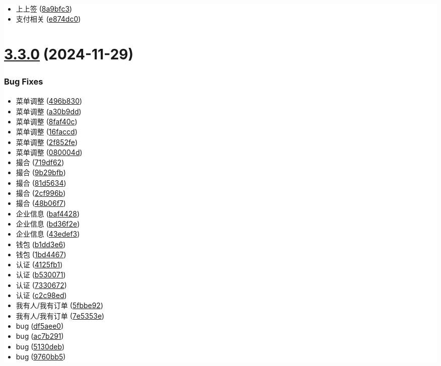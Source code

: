 - 上上签 ([8a9bfc3](http://120.26.58.240:8888/r/12333BackWeb/commits/8a9bfc3d5e1210d301305f0036338dc2fd4fb612))
- 支付相关 ([e874dc0](http://120.26.58.240:8888/r/12333BackWeb/commits/e874dc027bd209e995972c850d58426e1d10ed6e))

# [3.3.0](http://120.26.58.240:8888/r/12333BackWeb/compare/v3.2.0...v3.3.0) (2024-11-29)

### Bug Fixes

- 菜单调整 ([496b830](http://120.26.58.240:8888/r/12333BackWeb/commits/496b8306d03f400d449075c0ce997faf2bfde4ea))
- 菜单调整 ([a30b9dd](http://120.26.58.240:8888/r/12333BackWeb/commits/a30b9dd5d3a6ab28abecab3ba0ac5d239dd021c9))
- 菜单调整 ([8faf40c](http://120.26.58.240:8888/r/12333BackWeb/commits/8faf40c272d084606eb8ef0c8bae6aeaf83cb2c4))
- 菜单调整 ([16faccd](http://120.26.58.240:8888/r/12333BackWeb/commits/16faccd0d76ca5bfc382401d7f45e4d393e70ad1))
- 菜单调整 ([2f852fe](http://120.26.58.240:8888/r/12333BackWeb/commits/2f852fefd7e70a18fbe856d4ae68ee6e2973a86b))
- 菜单调整 ([080004d](http://120.26.58.240:8888/r/12333BackWeb/commits/080004d605b6252aaad768e933c02255fbb4d9c2))
- 撮合 ([719df62](http://120.26.58.240:8888/r/12333BackWeb/commits/719df626511fe9b76f17a3cf37c70482b438bbb1))
- 撮合 ([9b29bfb](http://120.26.58.240:8888/r/12333BackWeb/commits/9b29bfb72e4cfeb7b79c980feb791cb48a8f0ab2))
- 撮合 ([81d5634](http://120.26.58.240:8888/r/12333BackWeb/commits/81d56341996325054e19e1b00db1d94895a4f383))
- 撮合 ([2cf996b](http://120.26.58.240:8888/r/12333BackWeb/commits/2cf996ba545675a01de10a8b4716ca940038fc8a))
- 撮合 ([48b06f7](http://120.26.58.240:8888/r/12333BackWeb/commits/48b06f722bb724c8b7203fbf7476f2f45808744f))
- 企业信息 ([baf4428](http://120.26.58.240:8888/r/12333BackWeb/commits/baf44280933656dbdf818641d19330c1a8b6cd54))
- 企业信息 ([bd36f2e](http://120.26.58.240:8888/r/12333BackWeb/commits/bd36f2e64c029a399b3cbe8f6955e721122c04e0))
- 企业信息 ([43edef3](http://120.26.58.240:8888/r/12333BackWeb/commits/43edef3e9389fa4674e07ca57a1a786bab3e1694))
- 钱包 ([b1dd3e6](http://120.26.58.240:8888/r/12333BackWeb/commits/b1dd3e68005fcb4b0872e72eab601ae1bb6cd5d2))
- 钱包 ([1bd4467](http://120.26.58.240:8888/r/12333BackWeb/commits/1bd4467688bcdd30915c520a86cb224d3d7875d9))
- 认证 ([4125fb1](http://120.26.58.240:8888/r/12333BackWeb/commits/4125fb1402fa25dc36c83f83f7ee8beaf4efbe64))
- 认证 ([b530071](http://120.26.58.240:8888/r/12333BackWeb/commits/b5300711e4e19b73783bc3bdf5b4277da17e36a1))
- 认证 ([7330672](http://120.26.58.240:8888/r/12333BackWeb/commits/733067233cf4ae5e43344244a2d142aaf579cbc2))
- 认证 ([c2c98ed](http://120.26.58.240:8888/r/12333BackWeb/commits/c2c98ed83de948689ca6afb0b1ca25097bba958e))
- 我有人/我有订单 ([5fbbe92](http://120.26.58.240:8888/r/12333BackWeb/commits/5fbbe92e3de2caf68734a4be4e591a924405ffab))
- 我有人/我有订单 ([7e5353e](http://120.26.58.240:8888/r/12333BackWeb/commits/7e5353eaa027b1c292d7cda59b08616696795ded))
- bug ([df5aee0](http://120.26.58.240:8888/r/12333BackWeb/commits/df5aee07eae3d8335eb7a3f9f9d539a4f9eb9db5))
- bug ([ac7b291](http://120.26.58.240:8888/r/12333BackWeb/commits/ac7b2918dbb1fb922ac56cf15eb3223af1f59f72))
- bug ([5130deb](http://120.26.58.240:8888/r/12333BackWeb/commits/5130debd275220229634b4fab436e18b463ae0b7))
- bug ([9760bb5](http://120.26.58.240:8888/r/12333BackWeb/commits/9760bb58d06eca1f9f27ef94a9faa79df3fdcc3d))